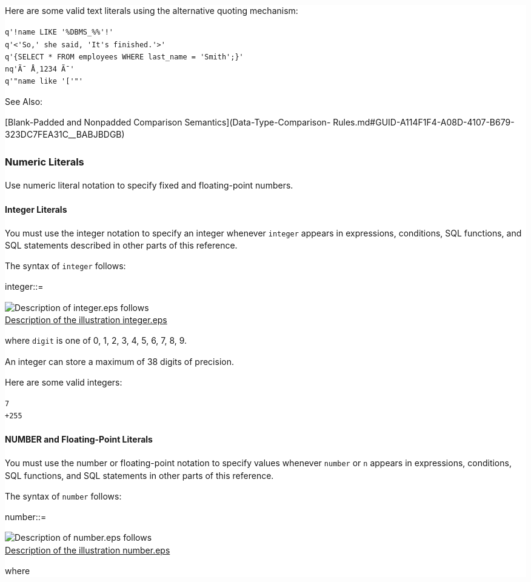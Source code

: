 
Here are some valid text literals using the alternative quoting mechanism:

    
    
    q'!name LIKE '%DBMS_%%'!'
    q'<'So,' she said, 'It's finished.'>'
    q'{SELECT * FROM employees WHERE last_name = 'Smith';}'
    nq'Ã¯ Å¸1234 Ã¯'
    q'"name like '['"'

See Also:

[Blank-Padded and Nonpadded Comparison Semantics](Data-Type-Comparison-
Rules.md#GUID-A114F1F4-A08D-4107-B679-323DC7FEA31C__BABJBDGB)

### Numeric Literals

Use numeric literal notation to specify fixed and floating-point numbers.

#### Integer Literals

You must use the integer notation to specify an integer whenever `integer`
appears in expressions, conditions, SQL functions, and SQL statements
described in other parts of this reference.

The syntax of `integer` follows:

integer::=

![Description of integer.eps
follows](https://docs.oracle.com/en/database/oracle/oracle-database/23/sqlrf/img/integer.gif)  
[Description of the illustration integer.eps](img_text/integer.md)

where `digit` is one of 0, 1, 2, 3, 4, 5, 6, 7, 8, 9.

An integer can store a maximum of 38 digits of precision.

Here are some valid integers:

    
    
    7
    +255

#### NUMBER and Floating-Point Literals

You must use the number or floating-point notation to specify values whenever
`number` or `n` appears in expressions, conditions, SQL functions, and SQL
statements in other parts of this reference.

The syntax of `number` follows:

number::=

![Description of number.eps
follows](https://docs.oracle.com/en/database/oracle/oracle-database/23/sqlrf/img/number.gif)  
[Description of the illustration number.eps](img_text/number.md)

where
